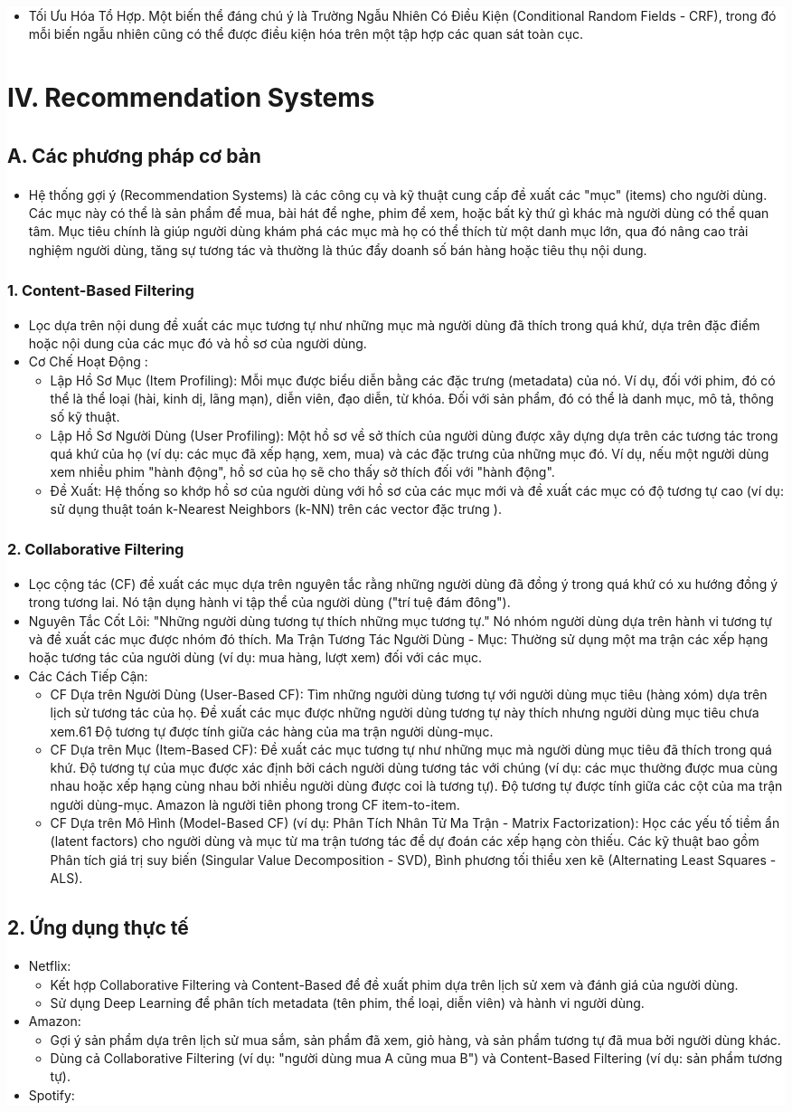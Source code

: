   - Tối Ưu Hóa Tổ Hợp. Một biến thể đáng chú ý là Trường Ngẫu Nhiên Có Điều Kiện (Conditional Random Fields - CRF), trong đó mỗi biến ngẫu nhiên cũng có thể được điều kiện hóa trên một tập hợp các quan sát toàn cục.
# IV. Recommendation Systems
## A. Các phương pháp cơ bản
- Hệ thống gợi ý (Recommendation Systems) là các công cụ và kỹ thuật cung cấp đề xuất các "mục" (items) cho người dùng. Các mục này có thể là sản phẩm để mua, bài hát để nghe, phim để xem, hoặc bất kỳ thứ gì khác mà người dùng có thể quan tâm. Mục tiêu chính là giúp người dùng khám phá các mục mà họ có thể thích từ một danh mục lớn, qua đó nâng cao trải nghiệm người dùng, tăng sự tương tác và thường là thúc đẩy doanh số bán hàng hoặc tiêu thụ nội dung.
### 1. Content-Based Filtering
- Lọc dựa trên nội dung đề xuất các mục tương tự như những mục mà người dùng đã thích trong quá khứ, dựa trên đặc điểm hoặc nội dung của các mục đó và hồ sơ của người dùng.
- Cơ Chế Hoạt Động :
  - Lập Hồ Sơ Mục (Item Profiling): Mỗi mục được biểu diễn bằng các đặc trưng (metadata) của nó. Ví dụ, đối với phim, đó có thể là thể loại (hài, kinh dị, lãng mạn), diễn viên, đạo diễn, từ khóa. Đối với sản phẩm, đó có thể là danh mục, mô tả, thông số kỹ thuật.
  - Lập Hồ Sơ Người Dùng (User Profiling): Một hồ sơ về sở thích của người dùng được xây dựng dựa trên các tương tác trong quá khứ của họ (ví dụ: các mục đã xếp hạng, xem, mua) và các đặc trưng của những mục đó. Ví dụ, nếu một người dùng xem nhiều phim "hành động", hồ sơ của họ sẽ cho thấy sở thích đối với "hành động".
  - Đề Xuất: Hệ thống so khớp hồ sơ của người dùng với hồ sơ của các mục mới và đề xuất các mục có độ tương tự cao (ví dụ: sử dụng thuật toán k-Nearest Neighbors (k-NN) trên các vector đặc trưng ).
### 2. Collaborative Filtering
- Lọc cộng tác (CF) đề xuất các mục dựa trên nguyên tắc rằng những người dùng đã đồng ý trong quá khứ có xu hướng đồng ý trong tương lai. Nó tận dụng hành vi tập thể của người dùng ("trí tuệ đám đông").
- Nguyên Tắc Cốt Lõi: "Những người dùng tương tự thích những mục tương tự." Nó nhóm người dùng dựa trên hành vi tương tự và đề xuất các mục được nhóm đó thích.
Ma Trận Tương Tác Người Dùng - Mục: Thường sử dụng một ma trận các xếp hạng hoặc tương tác của người dùng (ví dụ: mua hàng, lượt xem) đối với các mục.
- Các Cách Tiếp Cận:
  - CF Dựa trên Người Dùng (User-Based CF): Tìm những người dùng tương tự với người dùng mục tiêu (hàng xóm) dựa trên lịch sử tương tác của họ. Đề xuất các mục được những người dùng tương tự này thích nhưng người dùng mục tiêu chưa xem.61 Độ tương tự được tính giữa các hàng của ma trận người dùng-mục.
  - CF Dựa trên Mục (Item-Based CF): Đề xuất các mục tương tự như những mục mà người dùng mục tiêu đã thích trong quá khứ. Độ tương tự của mục được xác định bởi cách người dùng tương tác với chúng (ví dụ: các mục thường được mua cùng nhau hoặc xếp hạng cùng nhau bởi nhiều người dùng được coi là tương tự). Độ tương tự được tính giữa các cột của ma trận người dùng-mục. Amazon là người tiên phong trong CF item-to-item.
  - CF Dựa trên Mô Hình (Model-Based CF) (ví dụ: Phân Tích Nhân Tử Ma Trận - Matrix Factorization): Học các yếu tố tiềm ẩn (latent factors) cho người dùng và mục từ ma trận tương tác để dự đoán các xếp hạng còn thiếu. Các kỹ thuật bao gồm Phân tích giá trị suy biến (Singular Value Decomposition - SVD), Bình phương tối thiểu xen kẽ (Alternating Least Squares - ALS).
## 2. Ứng dụng thực tế
- Netflix:
  - Kết hợp Collaborative Filtering và Content-Based để đề xuất phim dựa trên lịch sử xem và đánh giá của người dùng.
  - Sử dụng Deep Learning để phân tích metadata (tên phim, thể loại, diễn viên) và hành vi người dùng.
- Amazon:
  - Gợi ý sản phẩm dựa trên lịch sử mua sắm, sản phẩm đã xem, giỏ hàng, và sản phẩm tương tự đã mua bởi người dùng khác.
  - Dùng cả Collaborative Filtering (ví dụ: "người dùng mua A cũng mua B") và Content-Based Filtering (ví dụ: sản phẩm tương tự).
- Spotify: